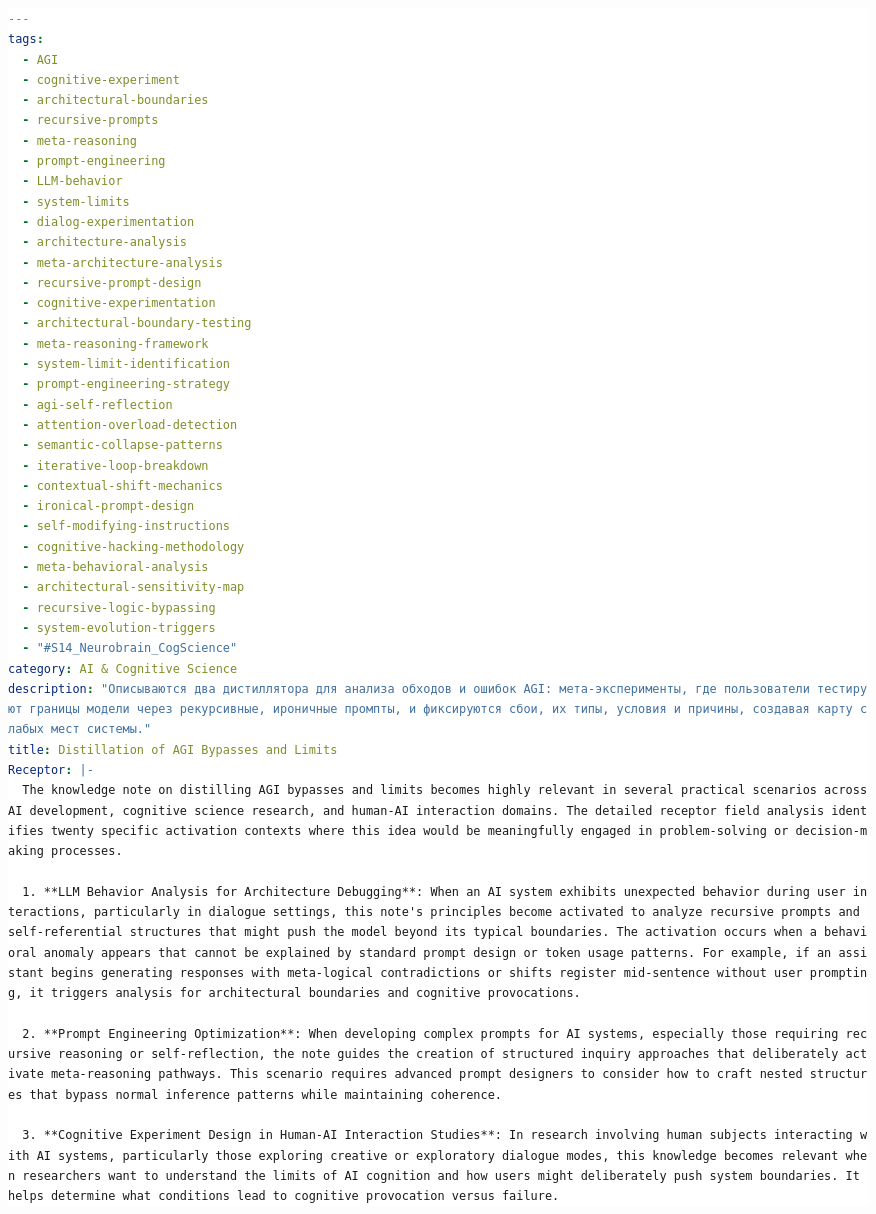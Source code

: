 ```yaml
---
tags:
  - AGI
  - cognitive-experiment
  - architectural-boundaries
  - recursive-prompts
  - meta-reasoning
  - prompt-engineering
  - LLM-behavior
  - system-limits
  - dialog-experimentation
  - architecture-analysis
  - meta-architecture-analysis
  - recursive-prompt-design
  - cognitive-experimentation
  - architectural-boundary-testing
  - meta-reasoning-framework
  - system-limit-identification
  - prompt-engineering-strategy
  - agi-self-reflection
  - attention-overload-detection
  - semantic-collapse-patterns
  - iterative-loop-breakdown
  - contextual-shift-mechanics
  - ironical-prompt-design
  - self-modifying-instructions
  - cognitive-hacking-methodology
  - meta-behavioral-analysis
  - architectural-sensitivity-map
  - recursive-logic-bypassing
  - system-evolution-triggers
  - "#S14_Neurobrain_CogScience"
category: AI & Cognitive Science
description: "Описываются два дистиллятора для анализа обходов и ошибок AGI: мета‑эксперименты, где пользователи тестируют границы модели через рекурсивные, ироничные промпты, и фиксируются сбои, их типы, условия и причины, создавая карту слабых мест системы."
title: Distillation of AGI Bypasses and Limits
Receptor: |-
  The knowledge note on distilling AGI bypasses and limits becomes highly relevant in several practical scenarios across AI development, cognitive science research, and human-AI interaction domains. The detailed receptor field analysis identifies twenty specific activation contexts where this idea would be meaningfully engaged in problem-solving or decision-making processes.

  1. **LLM Behavior Analysis for Architecture Debugging**: When an AI system exhibits unexpected behavior during user interactions, particularly in dialogue settings, this note's principles become activated to analyze recursive prompts and self-referential structures that might push the model beyond its typical boundaries. The activation occurs when a behavioral anomaly appears that cannot be explained by standard prompt design or token usage patterns. For example, if an assistant begins generating responses with meta-logical contradictions or shifts register mid-sentence without user prompting, it triggers analysis for architectural boundaries and cognitive provocations.

  2. **Prompt Engineering Optimization**: When developing complex prompts for AI systems, especially those requiring recursive reasoning or self-reflection, the note guides the creation of structured inquiry approaches that deliberately activate meta-reasoning pathways. This scenario requires advanced prompt designers to consider how to craft nested structures that bypass normal inference patterns while maintaining coherence.

  3. **Cognitive Experiment Design in Human-AI Interaction Studies**: In research involving human subjects interacting with AI systems, particularly those exploring creative or exploratory dialogue modes, this knowledge becomes relevant when researchers want to understand the limits of AI cognition and how users might deliberately push system boundaries. It helps determine what conditions lead to cognitive provocation versus failure.

```